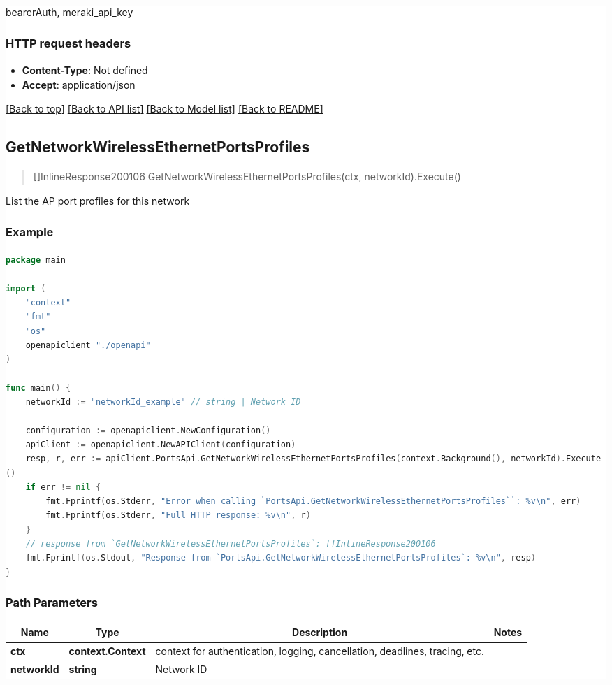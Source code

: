 [bearerAuth](../README.md#bearerAuth), [meraki_api_key](../README.md#meraki_api_key)

### HTTP request headers

- **Content-Type**: Not defined
- **Accept**: application/json

[[Back to top]](#) [[Back to API list]](../README.md#documentation-for-api-endpoints)
[[Back to Model list]](../README.md#documentation-for-models)
[[Back to README]](../README.md)


## GetNetworkWirelessEthernetPortsProfiles

> []InlineResponse200106 GetNetworkWirelessEthernetPortsProfiles(ctx, networkId).Execute()

List the AP port profiles for this network



### Example

```go
package main

import (
    "context"
    "fmt"
    "os"
    openapiclient "./openapi"
)

func main() {
    networkId := "networkId_example" // string | Network ID

    configuration := openapiclient.NewConfiguration()
    apiClient := openapiclient.NewAPIClient(configuration)
    resp, r, err := apiClient.PortsApi.GetNetworkWirelessEthernetPortsProfiles(context.Background(), networkId).Execute()
    if err != nil {
        fmt.Fprintf(os.Stderr, "Error when calling `PortsApi.GetNetworkWirelessEthernetPortsProfiles``: %v\n", err)
        fmt.Fprintf(os.Stderr, "Full HTTP response: %v\n", r)
    }
    // response from `GetNetworkWirelessEthernetPortsProfiles`: []InlineResponse200106
    fmt.Fprintf(os.Stdout, "Response from `PortsApi.GetNetworkWirelessEthernetPortsProfiles`: %v\n", resp)
}
```

### Path Parameters


Name | Type | Description  | Notes
------------- | ------------- | ------------- | -------------
**ctx** | **context.Context** | context for authentication, logging, cancellation, deadlines, tracing, etc.
**networkId** | **string** | Network ID | 
